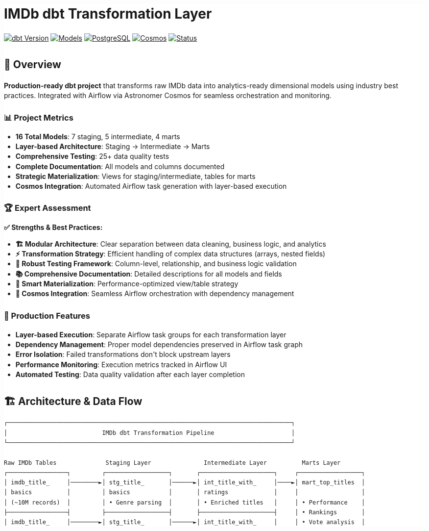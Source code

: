 # IMDb dbt Transformation Layer

[![dbt Version](https://img.shields.io/badge/dbt-1.4.6-purple)]()
[![Models](https://img.shields.io/badge/Models-16%20Total-blue)]()
[![PostgreSQL](https://img.shields.io/badge/PostgreSQL-13-blue)]()
[![Cosmos](https://img.shields.io/badge/Cosmos_Integrated-✅-green)]()
[![Status](https://img.shields.io/badge/Status-Production_Ready-brightgreen)]()

## 🎯 Overview

**Production-ready dbt project** that transforms raw IMDb data into analytics-ready dimensional models using industry best practices. Integrated with Airflow via Astronomer Cosmos for seamless orchestration and monitoring.

### 📊 Project Metrics
- **16 Total Models**: 7 staging, 5 intermediate, 4 marts
- **Layer-based Architecture**: Staging → Intermediate → Marts
- **Comprehensive Testing**: 25+ data quality tests
- **Complete Documentation**: All models and columns documented
- **Strategic Materialization**: Views for staging/intermediate, tables for marts
- **Cosmos Integration**: Automated Airflow task generation with layer-based execution

### 🏆 Expert Assessment

**✅ Strengths & Best Practices:**
- **🏗️ Modular Architecture**: Clear separation between data cleaning, business logic, and analytics
- **⚡ Transformation Strategy**: Efficient handling of complex data structures (arrays, nested fields)
- **🧪 Robust Testing Framework**: Column-level, relationship, and business logic validation
- **📚 Comprehensive Documentation**: Detailed descriptions for all models and fields
- **🎯 Smart Materialization**: Performance-optimized view/table strategy
- **🔄 Cosmos Integration**: Seamless Airflow orchestration with dependency management

### 🚀 Production Features
- **Layer-based Execution**: Separate Airflow task groups for each transformation layer
- **Dependency Management**: Proper model dependencies preserved in Airflow task graph
- **Error Isolation**: Failed transformations don't block upstream layers
- **Performance Monitoring**: Execution metrics tracked in Airflow UI
- **Automated Testing**: Data quality validation after each layer completion

## 🏗️ Architecture & Data Flow

```
┌─────────────────────────────────────────────────────────────────────────────────┐
│                           IMDb dbt Transformation Pipeline                      │
└─────────────────────────────────────────────────────────────────────────────────┘

Raw IMDb Tables              Staging Layer               Intermediate Layer          Marts Layer
┌─────────────────┐         ┌──────────────────┐       ┌─────────────────────┐     ┌──────────────────┐
│ imdb_title_     │────────►│ stg_title_       │──────►│ int_title_with_     │────►│ mart_top_titles  │
│ basics          │         │ basics           │       │ ratings             │     │                  │
│ (~10M records)  │         │ • Genre parsing  │       │ • Enriched titles   │     │ • Performance    │
├─────────────────┤         ├──────────────────┤       ├─────────────────────┤     │ • Rankings       │
│ imdb_title_     │────────►│ stg_title_       │──────►│ int_title_with_     │     │ • Vote analysis  │
```